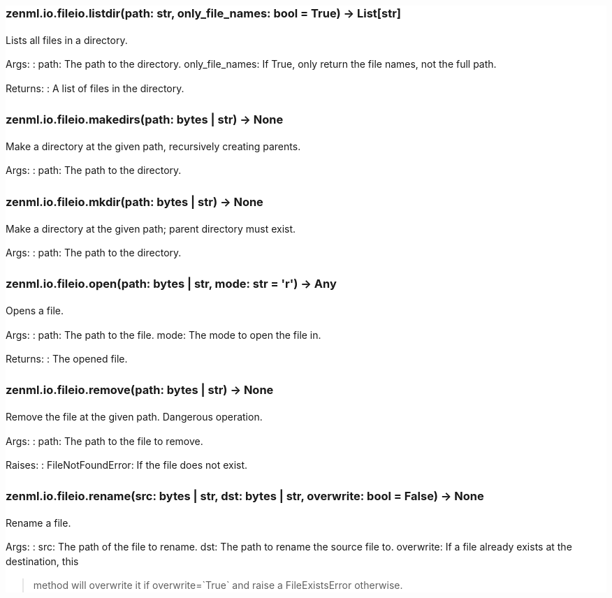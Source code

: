### zenml.io.fileio.listdir(path: str, only_file_names: bool = True) → List[str]

Lists all files in a directory.

Args:
: path: The path to the directory.
  only_file_names: If True, only return the file names, not the full path.

Returns:
: A list of files in the directory.

### zenml.io.fileio.makedirs(path: bytes | str) → None

Make a directory at the given path, recursively creating parents.

Args:
: path: The path to the directory.

### zenml.io.fileio.mkdir(path: bytes | str) → None

Make a directory at the given path; parent directory must exist.

Args:
: path: The path to the directory.

### zenml.io.fileio.open(path: bytes | str, mode: str = 'r') → Any

Opens a file.

Args:
: path: The path to the file.
  mode: The mode to open the file in.

Returns:
: The opened file.

### zenml.io.fileio.remove(path: bytes | str) → None

Remove the file at the given path. Dangerous operation.

Args:
: path: The path to the file to remove.

Raises:
: FileNotFoundError: If the file does not exist.

### zenml.io.fileio.rename(src: bytes | str, dst: bytes | str, overwrite: bool = False) → None

Rename a file.

Args:
: src: The path of the file to rename.
  dst: The path to rename the source file to.
  overwrite: If a file already exists at the destination, this
  <br/>
  > method will overwrite it if overwrite=\`True\` and
  > raise a FileExistsError otherwise.
